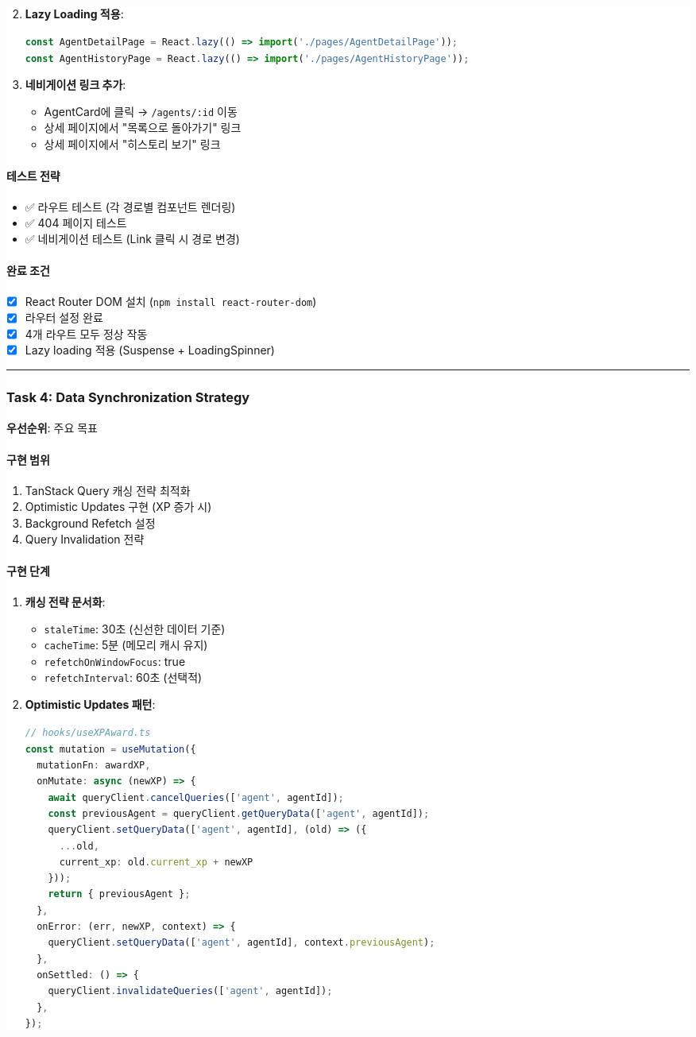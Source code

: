 2. **Lazy Loading 적용**:
   ```typescript
   const AgentDetailPage = React.lazy(() => import('./pages/AgentDetailPage'));
   const AgentHistoryPage = React.lazy(() => import('./pages/AgentHistoryPage'));
   ```

3. **네비게이션 링크 추가**:
   - AgentCard에 클릭 → `/agents/:id` 이동
   - 상세 페이지에서 "목록으로 돌아가기" 링크
   - 상세 페이지에서 "히스토리 보기" 링크

#### 테스트 전략
- ✅ 라우트 테스트 (각 경로별 컴포넌트 렌더링)
- ✅ 404 페이지 테스트
- ✅ 네비게이션 테스트 (Link 클릭 시 경로 변경)

#### 완료 조건
- [x] React Router DOM 설치 (`npm install react-router-dom`)
- [x] 라우터 설정 완료
- [x] 4개 라우트 모두 정상 작동
- [x] Lazy loading 적용 (Suspense + LoadingSpinner)

---

### Task 4: Data Synchronization Strategy

**우선순위**: 주요 목표

#### 구현 범위
1. TanStack Query 캐싱 전략 최적화
2. Optimistic Updates 구현 (XP 증가 시)
3. Background Refetch 설정
4. Query Invalidation 전략

#### 구현 단계
1. **캐싱 전략 문서화**:
   - `staleTime`: 30초 (신선한 데이터 기준)
   - `cacheTime`: 5분 (메모리 캐시 유지)
   - `refetchOnWindowFocus`: true
   - `refetchInterval`: 60초 (선택적)

2. **Optimistic Updates 패턴**:
   ```typescript
   // hooks/useXPAward.ts
   const mutation = useMutation({
     mutationFn: awardXP,
     onMutate: async (newXP) => {
       await queryClient.cancelQueries(['agent', agentId]);
       const previousAgent = queryClient.getQueryData(['agent', agentId]);
       queryClient.setQueryData(['agent', agentId], (old) => ({
         ...old,
         current_xp: old.current_xp + newXP
       }));
       return { previousAgent };
     },
     onError: (err, newXP, context) => {
       queryClient.setQueryData(['agent', agentId], context.previousAgent);
     },
     onSettled: () => {
       queryClient.invalidateQueries(['agent', agentId]);
     },
   });
   ```
